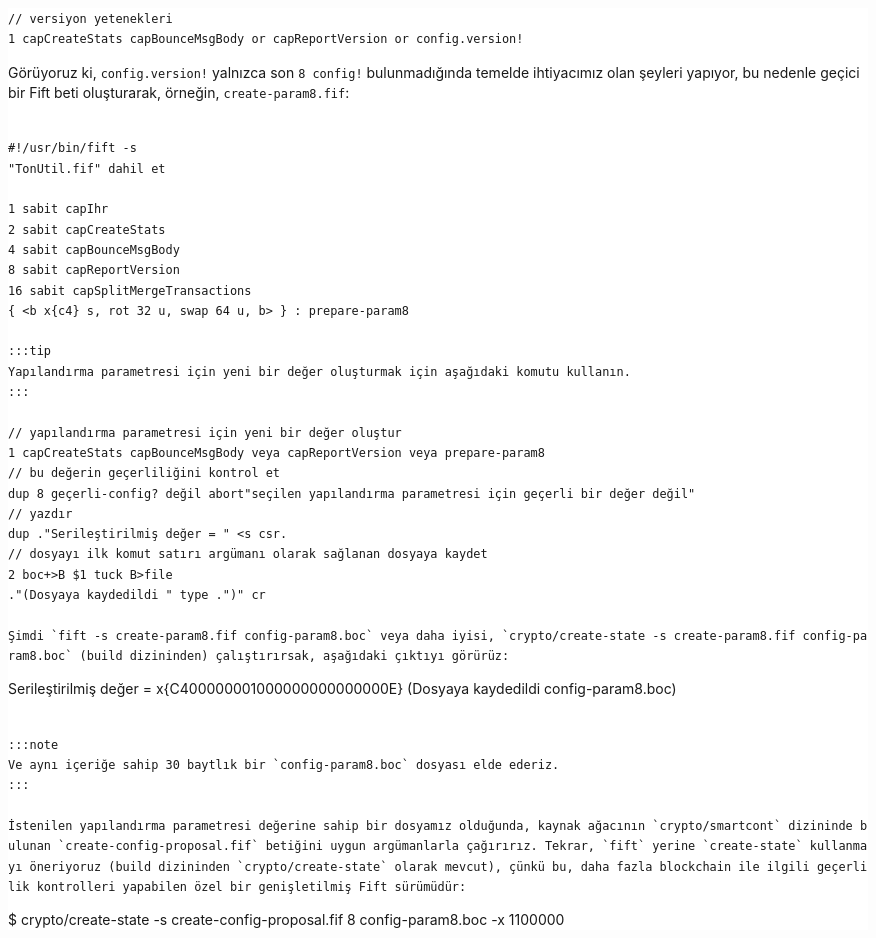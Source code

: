 ```
// versiyon yetenekleri
1 capCreateStats capBounceMsgBody or capReportVersion or config.version!
```

Görüyoruz ki, `config.version!` yalnızca son `8 config!` bulunmadığında temelde ihtiyacımız olan şeyleri yapıyor, bu nedenle geçici bir Fift beti oluşturarak, örneğin, `create-param8.fif`: 
```

#!/usr/bin/fift -s
"TonUtil.fif" dahil et

1 sabit capIhr
2 sabit capCreateStats
4 sabit capBounceMsgBody
8 sabit capReportVersion
16 sabit capSplitMergeTransactions
{ <b x{c4} s, rot 32 u, swap 64 u, b> } : prepare-param8

:::tip
Yapılandırma parametresi için yeni bir değer oluşturmak için aşağıdaki komutu kullanın.
:::

// yapılandırma parametresi için yeni bir değer oluştur
1 capCreateStats capBounceMsgBody veya capReportVersion veya prepare-param8
// bu değerin geçerliliğini kontrol et
dup 8 geçerli-config? değil abort"seçilen yapılandırma parametresi için geçerli bir değer değil"
// yazdır
dup ."Serileştirilmiş değer = " <s csr.
// dosyayı ilk komut satırı argümanı olarak sağlanan dosyaya kaydet
2 boc+>B $1 tuck B>file
."(Dosyaya kaydedildi " type .")" cr

Şimdi `fift -s create-param8.fif config-param8.boc` veya daha iyisi, `crypto/create-state -s create-param8.fif config-param8.boc` (build dizininden) çalıştırırsak, aşağıdaki çıktıyı görürüz:

```
Serileştirilmiş değer = x{C400000001000000000000000E}
(Dosyaya kaydedildi config-param8.boc)
```

:::note
Ve aynı içeriğe sahip 30 baytlık bir `config-param8.boc` dosyası elde ederiz.
:::

İstenilen yapılandırma parametresi değerine sahip bir dosyamız olduğunda, kaynak ağacının `crypto/smartcont` dizininde bulunan `create-config-proposal.fif` betiğini uygun argümanlarla çağırırız. Tekrar, `fift` yerine `create-state` kullanmayı öneriyoruz (build dizininden `crypto/create-state` olarak mevcut), çünkü bu, daha fazla blockchain ile ilgili geçerlilik kontrolleri yapabilen özel bir genişletilmiş Fift sürümüdür:

```
$ crypto/create-state -s create-config-proposal.fif 8 config-param8.boc -x 1100000
